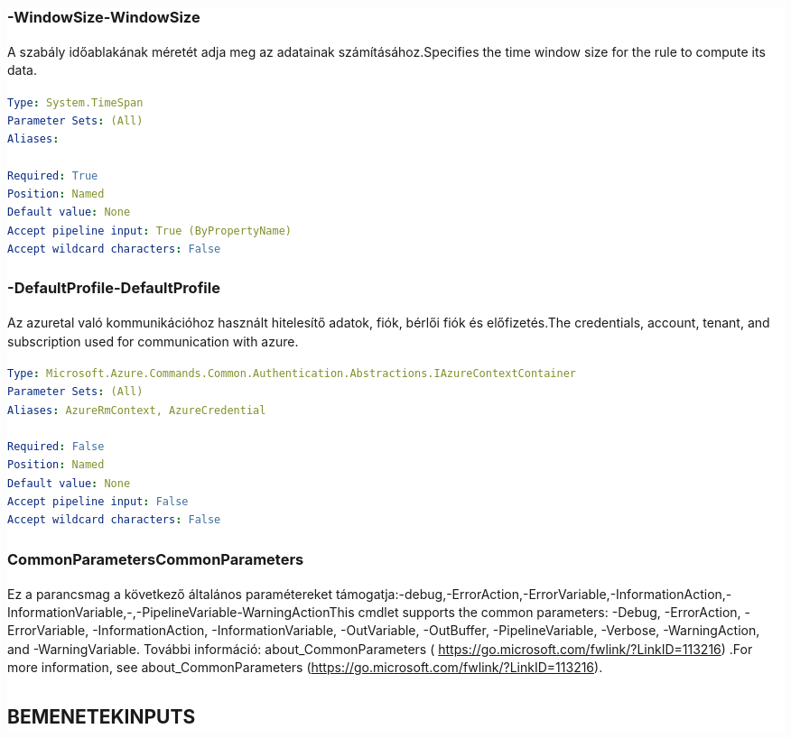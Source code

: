 ### <span data-ttu-id="2b1f7-148">-WindowSize</span><span class="sxs-lookup"><span data-stu-id="2b1f7-148">-WindowSize</span></span>
<span data-ttu-id="2b1f7-149">A szabály időablakának méretét adja meg az adatainak számításához.</span><span class="sxs-lookup"><span data-stu-id="2b1f7-149">Specifies the time window size for the rule to compute its data.</span></span>

```yaml
Type: System.TimeSpan
Parameter Sets: (All)
Aliases: 

Required: True
Position: Named
Default value: None
Accept pipeline input: True (ByPropertyName)
Accept wildcard characters: False
```

### <span data-ttu-id="2b1f7-150">-DefaultProfile</span><span class="sxs-lookup"><span data-stu-id="2b1f7-150">-DefaultProfile</span></span>
<span data-ttu-id="2b1f7-151">Az azuretal való kommunikációhoz használt hitelesítő adatok, fiók, bérlői fiók és előfizetés.</span><span class="sxs-lookup"><span data-stu-id="2b1f7-151">The credentials, account, tenant, and subscription used for communication with azure.</span></span>

```yaml
Type: Microsoft.Azure.Commands.Common.Authentication.Abstractions.IAzureContextContainer
Parameter Sets: (All)
Aliases: AzureRmContext, AzureCredential

Required: False
Position: Named
Default value: None
Accept pipeline input: False
Accept wildcard characters: False
```

### <span data-ttu-id="2b1f7-152">CommonParameters</span><span class="sxs-lookup"><span data-stu-id="2b1f7-152">CommonParameters</span></span>
<span data-ttu-id="2b1f7-153">Ez a parancsmag a következő általános paramétereket támogatja:-debug,-ErrorAction,-ErrorVariable,-InformationAction,-InformationVariable,-,-PipelineVariable-WarningAction</span><span class="sxs-lookup"><span data-stu-id="2b1f7-153">This cmdlet supports the common parameters: -Debug, -ErrorAction, -ErrorVariable, -InformationAction, -InformationVariable, -OutVariable, -OutBuffer, -PipelineVariable, -Verbose, -WarningAction, and -WarningVariable.</span></span> <span data-ttu-id="2b1f7-154">További információ: about_CommonParameters ( https://go.microsoft.com/fwlink/?LinkID=113216) .</span><span class="sxs-lookup"><span data-stu-id="2b1f7-154">For more information, see about_CommonParameters (https://go.microsoft.com/fwlink/?LinkID=113216).</span></span>

## <span data-ttu-id="2b1f7-155">BEMENETEK</span><span class="sxs-lookup"><span data-stu-id="2b1f7-155">INPUTS</span></span>
